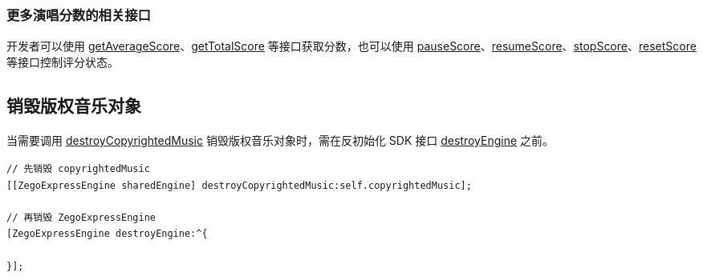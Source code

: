 ### 更多演唱分数的相关接口

开发者可以使用 [getAverageScore](https://doc-zh.zego.im/article/api?doc=Express_Video_SDK_API~ObjectiveC_ios~class~zego-copyrighted-music&jumpType=route#get-average-score)、[getTotalScore](https://doc-zh.zego.im/article/api?doc=Express_Video_SDK_API~ObjectiveC_ios~class~zego-copyrighted-music&jumpType=route#get-total-score) 等接口获取分数，也可以使用 [pauseScore](https://doc-zh.zego.im/article/api?doc=Express_Video_SDK_API~ObjectiveC_ios~class~zego-copyrighted-music&jumpType=route#pause-score)、[resumeScore](https://doc-zh.zego.im/article/api?doc=Express_Video_SDK_API~ObjectiveC_ios~class~zego-copyrighted-music&jumpType=route#resume-score)、[stopScore](https://doc-zh.zego.im/article/api?doc=Express_Video_SDK_API~ObjectiveC_ios~class~zego-copyrighted-music&jumpType=route#stop-score)、[resetScore](https://doc-zh.zego.im/article/api?doc=Express_Video_SDK_API~ObjectiveC_ios~class~zego-copyrighted-music&jumpType=route#reset-score) 等接口控制评分状态。



## 销毁版权音乐对象

当需要调用 [destroyCopyrightedMusic](https://doc-zh.zego.im/article/api?doc=Express_Video_SDK_API~objective-c_ios~class~ZegoExpressEngine#destroy-copyrighted-music) 销毁版权音乐对象时，需在反初始化 SDK 接口 [destroyEngine](https://doc-zh.zego.im/article/api?doc=Express_Video_SDK_API~objective-c_ios~class~ZegoExpressEngine#destroy-engine) 之前。

```objc
// 先销毁 copyrightedMusic
[[ZegoExpressEngine sharedEngine] destroyCopyrightedMusic:self.copyrightedMusic];

// 再销毁 ZegoExpressEngine
[ZegoExpressEngine destroyEngine:^{
        
}];
```
